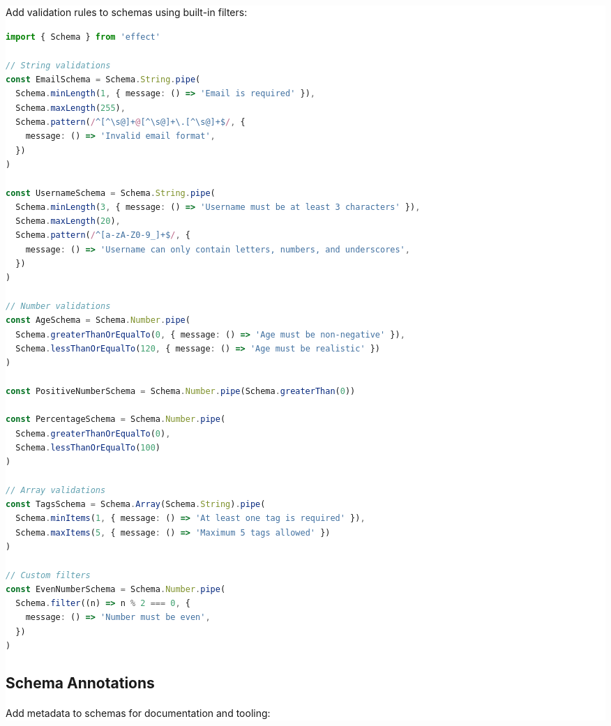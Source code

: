Add validation rules to schemas using built-in filters:

```typescript
import { Schema } from 'effect'

// String validations
const EmailSchema = Schema.String.pipe(
  Schema.minLength(1, { message: () => 'Email is required' }),
  Schema.maxLength(255),
  Schema.pattern(/^[^\s@]+@[^\s@]+\.[^\s@]+$/, {
    message: () => 'Invalid email format',
  })
)

const UsernameSchema = Schema.String.pipe(
  Schema.minLength(3, { message: () => 'Username must be at least 3 characters' }),
  Schema.maxLength(20),
  Schema.pattern(/^[a-zA-Z0-9_]+$/, {
    message: () => 'Username can only contain letters, numbers, and underscores',
  })
)

// Number validations
const AgeSchema = Schema.Number.pipe(
  Schema.greaterThanOrEqualTo(0, { message: () => 'Age must be non-negative' }),
  Schema.lessThanOrEqualTo(120, { message: () => 'Age must be realistic' })
)

const PositiveNumberSchema = Schema.Number.pipe(Schema.greaterThan(0))

const PercentageSchema = Schema.Number.pipe(
  Schema.greaterThanOrEqualTo(0),
  Schema.lessThanOrEqualTo(100)
)

// Array validations
const TagsSchema = Schema.Array(Schema.String).pipe(
  Schema.minItems(1, { message: () => 'At least one tag is required' }),
  Schema.maxItems(5, { message: () => 'Maximum 5 tags allowed' })
)

// Custom filters
const EvenNumberSchema = Schema.Number.pipe(
  Schema.filter((n) => n % 2 === 0, {
    message: () => 'Number must be even',
  })
)
```

## Schema Annotations

Add metadata to schemas for documentation and tooling:
